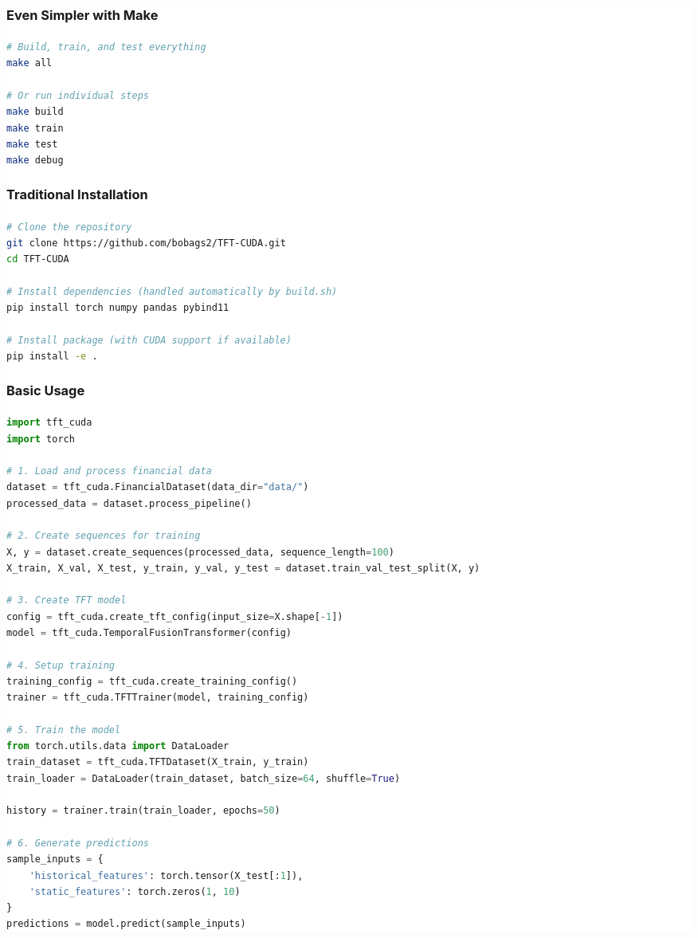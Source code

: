 ### Even Simpler with Make

```bash
# Build, train, and test everything
make all

# Or run individual steps
make build
make train
make test
make debug
```

### Traditional Installation

```bash
# Clone the repository
git clone https://github.com/bobags2/TFT-CUDA.git
cd TFT-CUDA

# Install dependencies (handled automatically by build.sh)
pip install torch numpy pandas pybind11

# Install package (with CUDA support if available)
pip install -e .
```

### Basic Usage

```python
import tft_cuda
import torch

# 1. Load and process financial data
dataset = tft_cuda.FinancialDataset(data_dir="data/")
processed_data = dataset.process_pipeline()

# 2. Create sequences for training
X, y = dataset.create_sequences(processed_data, sequence_length=100)
X_train, X_val, X_test, y_train, y_val, y_test = dataset.train_val_test_split(X, y)

# 3. Create TFT model
config = tft_cuda.create_tft_config(input_size=X.shape[-1])
model = tft_cuda.TemporalFusionTransformer(config)

# 4. Setup training
training_config = tft_cuda.create_training_config()
trainer = tft_cuda.TFTTrainer(model, training_config)

# 5. Train the model
from torch.utils.data import DataLoader
train_dataset = tft_cuda.TFTDataset(X_train, y_train)
train_loader = DataLoader(train_dataset, batch_size=64, shuffle=True)

history = trainer.train(train_loader, epochs=50)

# 6. Generate predictions
sample_inputs = {
    'historical_features': torch.tensor(X_test[:1]),
    'static_features': torch.zeros(1, 10)
}
predictions = model.predict(sample_inputs)
```
